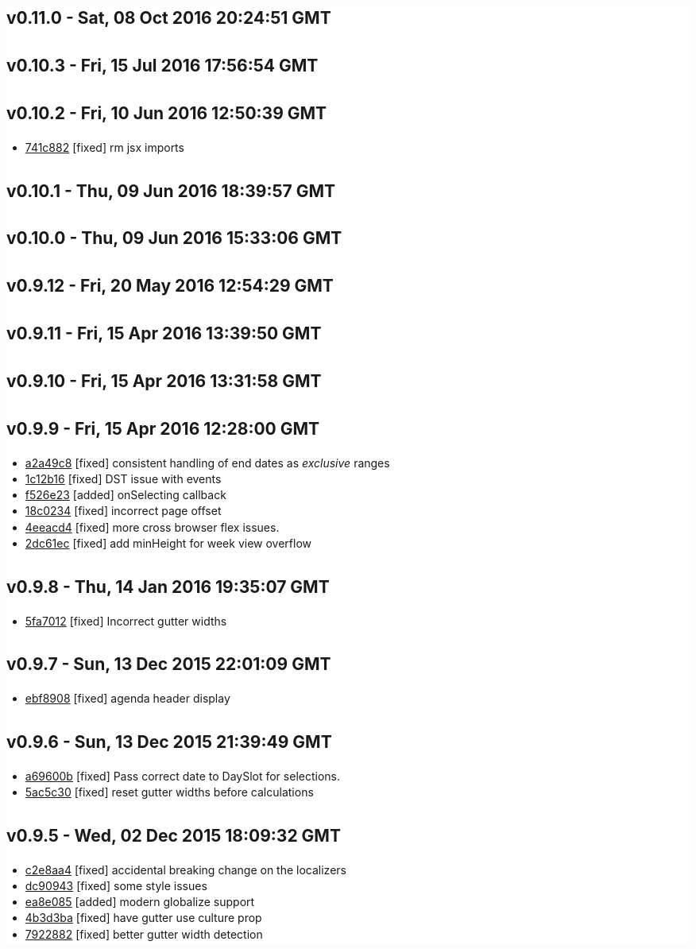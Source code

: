 ## v0.11.0 - Sat, 08 Oct 2016 20:24:51 GMT

## v0.10.3 - Fri, 15 Jul 2016 17:56:54 GMT

## v0.10.2 - Fri, 10 Jun 2016 12:50:39 GMT

- [741c882](../../commit/741c882) [fixed] rm jsx imports

## v0.10.1 - Thu, 09 Jun 2016 18:39:57 GMT

## v0.10.0 - Thu, 09 Jun 2016 15:33:06 GMT

## v0.9.12 - Fri, 20 May 2016 12:54:29 GMT

## v0.9.11 - Fri, 15 Apr 2016 13:39:50 GMT

## v0.9.10 - Fri, 15 Apr 2016 13:31:58 GMT

## v0.9.9 - Fri, 15 Apr 2016 12:28:00 GMT

- [a2a49c8](../../commit/a2a49c8) [fixed] consistent handling of end dates as _exclusive_ ranges
- [1c12b16](../../commit/1c12b16) [fixed] DST issue with events
- [f526e23](../../commit/f526e23) [added] onSelecting callback
- [18c0234](../../commit/18c0234) [fixed] incorrect page offset
- [4eeacd4](../../commit/4eeacd4) [fixed] more cross browser flex issues.
- [2dc61ec](../../commit/2dc61ec) [fixed] add minHeight for week view overflow

## v0.9.8 - Thu, 14 Jan 2016 19:35:07 GMT

- [5fa7012](../../commit/5fa7012) [fixed] Incorrect gutter widths

## v0.9.7 - Sun, 13 Dec 2015 22:01:09 GMT

- [ebf8908](../../commit/ebf8908) [fixed] agenda header display

## v0.9.6 - Sun, 13 Dec 2015 21:39:49 GMT

- [a69600b](../../commit/a69600b) [fixed] Pass correct date to DaySlot for selections.
- [5ac5c30](../../commit/5ac5c30) [fixed] reset gutter widths before calculations

## v0.9.5 - Wed, 02 Dec 2015 18:09:32 GMT

- [c2e8aa4](../../commit/c2e8aa4) [fixed] accidental breaking change on the localizers
- [dc90943](../../commit/dc90943) [fixed] some style issues
- [ea8e085](../../commit/ea8e085) [added] modern globalize support
- [4b3d3ba](../../commit/4b3d3ba) [fixed] have gutter use culture prop
- [7922882](../../commit/7922882) [fixed] better gutter width detection
